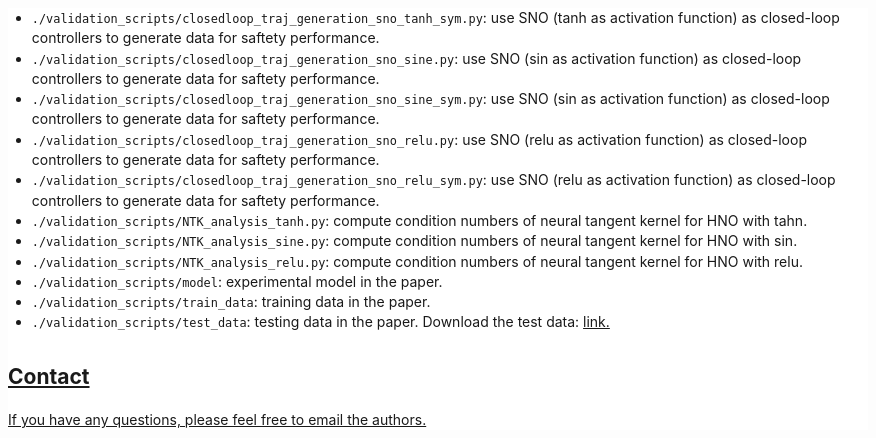 * `./validation_scripts/closedloop_traj_generation_sno_tanh_sym.py`: use SNO (tanh as activation function) as closed-loop controllers to generate data for saftety performance.
* `./validation_scripts/closedloop_traj_generation_sno_sine.py`: use SNO (sin as activation function) as closed-loop controllers to generate data for saftety performance.
* `./validation_scripts/closedloop_traj_generation_sno_sine_sym.py`: use SNO (sin as activation function) as closed-loop controllers to generate data for saftety performance.
* `./validation_scripts/closedloop_traj_generation_sno_relu.py`: use SNO (relu as activation function) as closed-loop controllers to generate data for saftety performance.
* `./validation_scripts/closedloop_traj_generation_sno_relu_sym.py`: use SNO (relu as activation function) as closed-loop controllers to generate data for saftety performance.
* `./validation_scripts/NTK_analysis_tanh.py`: compute condition numbers of neural tangent kernel for HNO with tahn.
* `./validation_scripts/NTK_analysis_sine.py`: compute condition numbers of neural tangent kernel for HNO with sin.
* `./validation_scripts/NTK_analysis_relu.py`: compute condition numbers of neural tangent kernel for HNO with relu.
* `./validation_scripts/model`: experimental model in the paper.
* `./validation_scripts/train_data`: training data in the paper.
* `./validation_scripts/test_data`: testing data in the paper. Download the test data: <a href="https://drive.google.com/drive/folders/1--zWTasWZLNe6PQz1gA2fr9dhDYJ6fsb?usp=sharing"> link.

## Contact
If you have any questions, please feel free to email the authors.

